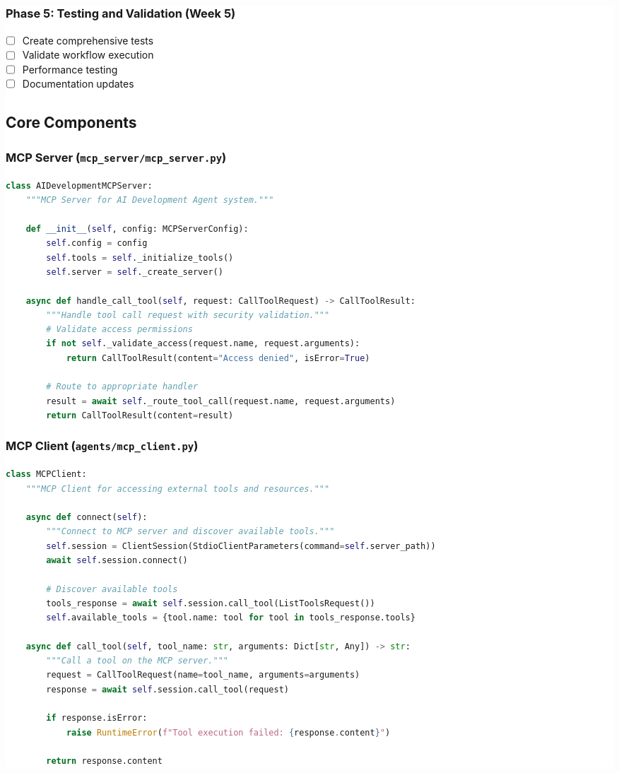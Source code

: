 ### Phase 5: Testing and Validation (Week 5)
- [ ] Create comprehensive tests
- [ ] Validate workflow execution
- [ ] Performance testing
- [ ] Documentation updates

## Core Components

### MCP Server (`mcp_server/mcp_server.py`)
```python
class AIDevelopmentMCPServer:
    """MCP Server for AI Development Agent system."""
    
    def __init__(self, config: MCPServerConfig):
        self.config = config
        self.tools = self._initialize_tools()
        self.server = self._create_server()
    
    async def handle_call_tool(self, request: CallToolRequest) -> CallToolResult:
        """Handle tool call request with security validation."""
        # Validate access permissions
        if not self._validate_access(request.name, request.arguments):
            return CallToolResult(content="Access denied", isError=True)
        
        # Route to appropriate handler
        result = await self._route_tool_call(request.name, request.arguments)
        return CallToolResult(content=result)
```

### MCP Client (`agents/mcp_client.py`)
```python
class MCPClient:
    """MCP Client for accessing external tools and resources."""
    
    async def connect(self):
        """Connect to MCP server and discover available tools."""
        self.session = ClientSession(StdioClientParameters(command=self.server_path))
        await self.session.connect()
        
        # Discover available tools
        tools_response = await self.session.call_tool(ListToolsRequest())
        self.available_tools = {tool.name: tool for tool in tools_response.tools}
    
    async def call_tool(self, tool_name: str, arguments: Dict[str, Any]) -> str:
        """Call a tool on the MCP server."""
        request = CallToolRequest(name=tool_name, arguments=arguments)
        response = await self.session.call_tool(request)
        
        if response.isError:
            raise RuntimeError(f"Tool execution failed: {response.content}")
        
        return response.content
```
